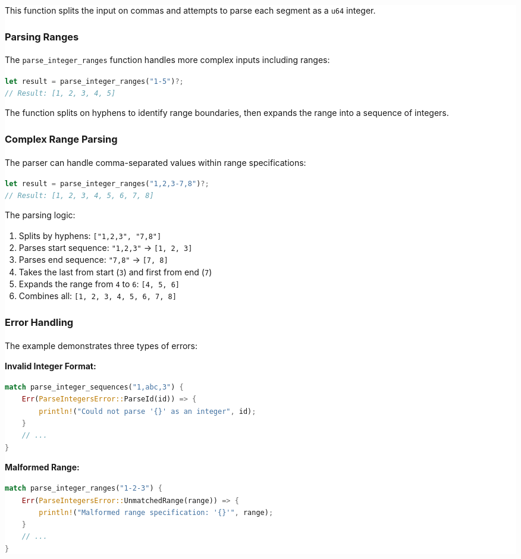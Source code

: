 This function splits the input on commas and attempts to parse each segment as a `u64` integer.

### Parsing Ranges

The `parse_integer_ranges` function handles more complex inputs including ranges:

```rust
let result = parse_integer_ranges("1-5")?;
// Result: [1, 2, 3, 4, 5]
```

The function splits on hyphens to identify range boundaries, then expands the range into a sequence of integers.

### Complex Range Parsing

The parser can handle comma-separated values within range specifications:

```rust
let result = parse_integer_ranges("1,2,3-7,8")?;
// Result: [1, 2, 3, 4, 5, 6, 7, 8]
```

The parsing logic:

1. Splits by hyphens: `["1,2,3", "7,8"]`
2. Parses start sequence: `"1,2,3"` → `[1, 2, 3]`
3. Parses end sequence: `"7,8"` → `[7, 8]`
4. Takes the last from start (`3`) and first from end (`7`)
5. Expands the range from `4` to `6`: `[4, 5, 6]`
6. Combines all: `[1, 2, 3, 4, 5, 6, 7, 8]`

### Error Handling

The example demonstrates three types of errors:

**Invalid Integer Format:**

```rust
match parse_integer_sequences("1,abc,3") {
    Err(ParseIntegersError::ParseId(id)) => {
        println!("Could not parse '{}' as an integer", id);
    }
    // ...
}
```

**Malformed Range:**

```rust
match parse_integer_ranges("1-2-3") {
    Err(ParseIntegersError::UnmatchedRange(range)) => {
        println!("Malformed range specification: '{}'", range);
    }
    // ...
}
```
